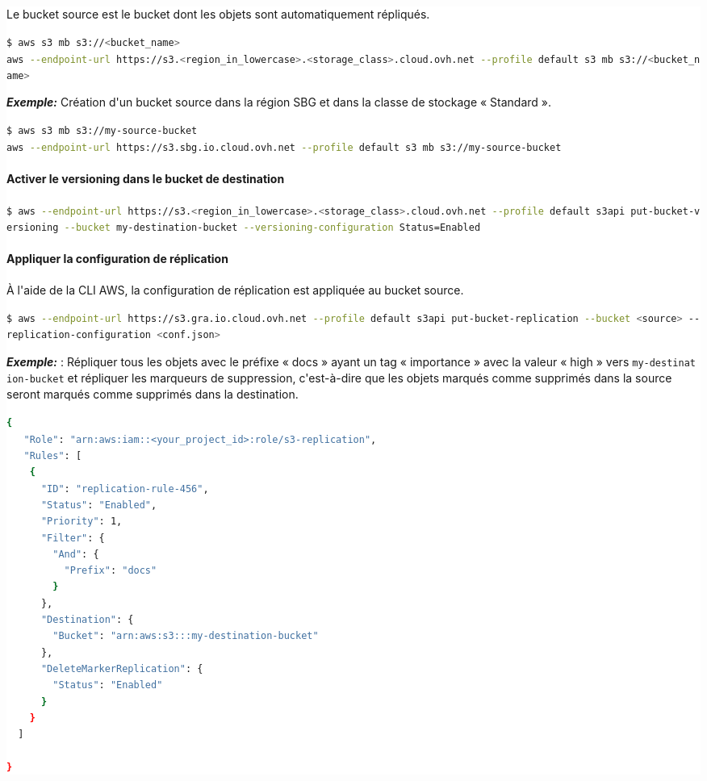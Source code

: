 Le bucket source est le bucket dont les objets sont automatiquement répliqués.

```bash
$ aws s3 mb s3://<bucket_name>
aws --endpoint-url https://s3.<region_in_lowercase>.<storage_class>.cloud.ovh.net --profile default s3 mb s3://<bucket_name>
```

**_Exemple:_** Création d'un bucket source dans la région SBG et dans la classe de stockage « Standard ».

```bash
$ aws s3 mb s3://my-source-bucket
aws --endpoint-url https://s3.sbg.io.cloud.ovh.net --profile default s3 mb s3://my-source-bucket
```

#### Activer le versioning dans le bucket de destination

```bash
$ aws --endpoint-url https://s3.<region_in_lowercase>.<storage_class>.cloud.ovh.net --profile default s3api put-bucket-versioning --bucket my-destination-bucket --versioning-configuration Status=Enabled
```

#### Appliquer la configuration de réplication

À l'aide de la CLI AWS, la configuration de réplication est appliquée au bucket source.

```bash
$ aws --endpoint-url https://s3.gra.io.cloud.ovh.net --profile default s3api put-bucket-replication --bucket <source> --replication-configuration <conf.json>
```

**_Exemple:_** : Répliquer tous les objets avec le préfixe « docs » ayant un tag « importance » avec la valeur « high » vers `my-destination-bucket` et répliquer les marqueurs de suppression, c'est-à-dire que les objets marqués comme supprimés dans la source seront marqués comme supprimés dans la destination.

```bash
{
   "Role": "arn:aws:iam::<your_project_id>:role/s3-replication",
   "Rules": [
    {
      "ID": "replication-rule-456",
      "Status": "Enabled",
      "Priority": 1,
      "Filter": {
        "And": {
          "Prefix": "docs"
        }
      },
      "Destination": {
        "Bucket": "arn:aws:s3:::my-destination-bucket"
      },
      "DeleteMarkerReplication": {
        "Status": "Enabled"
      }
    }
  ]

}
```
